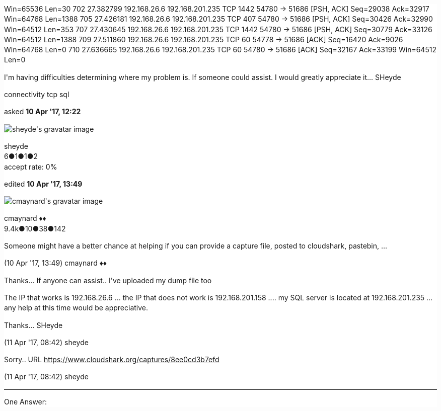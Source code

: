 Win=65536 Len=30     702 27.382799      192.168.26.6          192.168.201.235       TCP      1442   54780 → 51686 [PSH, ACK] Seq=29038 Ack=32917 Win=64768 Len=1388     705 27.426181      192.168.26.6          192.168.201.235       TCP      407    54780 → 51686 [PSH, ACK] Seq=30426 Ack=32990 Win=64512 Len=353     707 27.430645      192.168.26.6          192.168.201.235       TCP      1442   54780 → 51686 [PSH, ACK] Seq=30779 Ack=33126 Win=64512 Len=1388     709 27.511860      192.168.26.6          192.168.201.235       TCP      60     54778 → 51686 [ACK] Seq=16420 Ack=9026 Win=64768 Len=0     710 27.636665      192.168.26.6          192.168.201.235       TCP      60     54780 → 51686 [ACK] Seq=32167 Ack=33199 Win=64512 Len=0</code></p><p>I'm having difficulties determining where my problem is. If someone could assist. I would greatly appreciate it... SHeyde</p></div><div id="question-tags" class="tags-container tags"><span class="post-tag tag-link-connectivity" rel="tag" title="see questions tagged &#39;connectivity&#39;">connectivity</span> <span class="post-tag tag-link-tcp" rel="tag" title="see questions tagged &#39;tcp&#39;">tcp</span> <span class="post-tag tag-link-sql" rel="tag" title="see questions tagged &#39;sql&#39;">sql</span></div><div id="question-controls" class="post-controls"></div><div class="post-update-info-container"><div class="post-update-info post-update-info-user"><p>asked <strong>10 Apr '17, 12:22</strong></p><img src="https://secure.gravatar.com/avatar/99cee7472e4f61163932d55226b6c493?s=32&amp;d=identicon&amp;r=g" class="gravatar" width="32" height="32" alt="sheyde&#39;s gravatar image" /><p><span>sheyde</span><br />
<span class="score" title="6 reputation points">6</span><span title="1 badges"><span class="badge1">●</span><span class="badgecount">1</span></span><span title="1 badges"><span class="silver">●</span><span class="badgecount">1</span></span><span title="2 badges"><span class="bronze">●</span><span class="badgecount">2</span></span><br />
<span class="accept_rate" title="Rate of the user&#39;s accepted answers">accept rate:</span> <span title="sheyde has no accepted answers">0%</span></p></div><div class="post-update-info post-update-info-edited"><p><span> edited <strong>10 Apr '17, 13:49</strong> </span></p><img src="https://secure.gravatar.com/avatar/55158e2322c4e365a5e0a4a0ac3fbcef?s=32&amp;d=identicon&amp;r=g" class="gravatar" width="32" height="32" alt="cmaynard&#39;s gravatar image" /><p><span>cmaynard ♦♦</span><br />
<span class="score" title="9361 reputation points"><span>9.4k</span></span><span title="10 badges"><span class="badge1">●</span><span class="badgecount">10</span></span><span title="38 badges"><span class="silver">●</span><span class="badgecount">38</span></span><span title="142 badges"><span class="bronze">●</span><span class="badgecount">142</span></span></p></div></div><div id="comments-container-60711" class="comments-container"><span id="60712"></span><div id="comment-60712" class="comment"><div id="post-60712-score" class="comment-score"></div><div class="comment-text"><p>Someone might have a better chance at helping if you can provide a capture file, posted to cloudshark, pastebin, ...</p></div><div id="comment-60712-info" class="comment-info"><span class="comment-age">(10 Apr '17, 13:49)</span> <span class="comment-user userinfo">cmaynard ♦♦</span></div></div><span id="60740"></span><div id="comment-60740" class="comment"><div id="post-60740-score" class="comment-score"></div><div class="comment-text"><p>Thanks... If anyone can assist.. I've uploaded my dump file too</p><p>The IP that works is 192.168.26.6 ... the IP that does not work is 192.168.201.158 .... my SQL server is located at 192.168.201.235 ... any help at this time would be appreciative.</p><p>Thanks... SHeyde</p></div><div id="comment-60740-info" class="comment-info"><span class="comment-age">(11 Apr '17, 08:42)</span> <span class="comment-user userinfo">sheyde</span></div></div><span id="60742"></span><div id="comment-60742" class="comment"><div id="post-60742-score" class="comment-score"></div><div class="comment-text"><p>Sorry.. URL <a href="https://www.cloudshark.org/captures/8ee0cd3b7efd">https://www.cloudshark.org/captures/8ee0cd3b7efd</a></p></div><div id="comment-60742-info" class="comment-info"><span class="comment-age">(11 Apr '17, 08:42)</span> <span class="comment-user userinfo">sheyde</span></div></div></div><div id="comment-tools-60711" class="comment-tools"></div><div class="clear"></div><div id="comment-60711-form-container" class="comment-form-container"></div><div class="clear"></div></div></td></tr></tbody></table>

------------------------------------------------------------------------

<div class="tabBar">

<span id="sort-top"></span>

<div class="headQuestions">

One Answer:

</div>

</div>

<span id="60757"></span>

<div id="answer-container-60757" class="answer">
